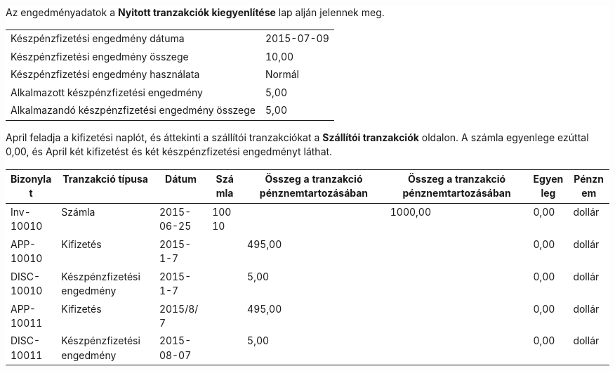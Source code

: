 Az engedményadatok a **Nyitott tranzakciók kiegyenlítése** lap alján jelennek meg.

|                              |           |
|------------------------------|-----------|
| Készpénzfizetési engedmény dátuma           | 2015-07-09 |
| Készpénzfizetési engedmény összege         | 10,00     |
| Készpénzfizetési engedmény használata            | Normál    |
| Alkalmazott készpénzfizetési engedmény          | 5,00      |
| Alkalmazandó készpénzfizetési engedmény összege | 5,00      |

April feladja a kifizetési naplót, és áttekinti a szállítói tranzakciókat a **Szállítói tranzakciók** oldalon. A számla egyenlege ezúttal 0,00, és April két kifizetést és két készpénzfizetési engedményt láthat.

| Bizonylat    | Tranzakció típusa | Dátum      | Számla | Összeg a tranzakció pénznemtartozásában | Összeg a tranzakció pénznemtartozásában | Egyenleg | Pénznem |
|------------|------------------|-----------|---------|--------------------------------------|---------------------------------------|---------|----------|
| Inv-10010  | Számla          | 2015-06-25 | 10010   |                                      | 1000,00                              | 0,00    | dollár      |
| APP-10010  |  Kifizetés         | 2015-1-7  |         | 495,00                               |                                       | 0,00    | dollár      |
| DISC-10010 | Készpénzfizetési engedmény    | 2015-1-7  |         | 5,00                                 |                                       | 0,00    | dollár      |
| APP-10011  | Kifizetés          | 2015/8/7  |         | 495,00                               |                                       | 0,00    | dollár      |
| DISC-10011 | Készpénzfizetési engedmény    | 2015-08-07  |         | 5,00                                 |                                       | 0,00    | dollár      |






